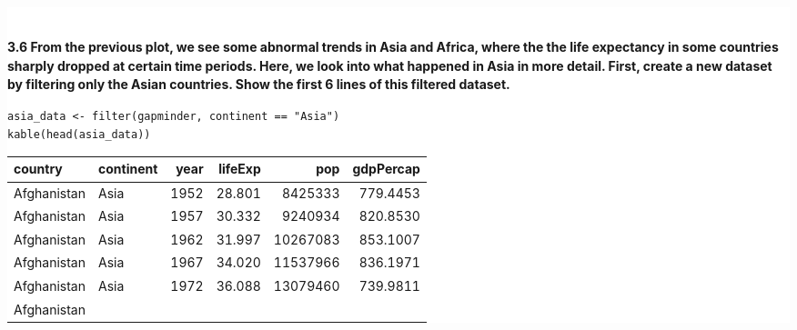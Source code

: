 <br>

**3.6 From the previous plot, we see some abnormal trends in Asia and
Africa, where the the life expectancy in some countries sharply dropped
at certain time periods. Here, we look into what happened in Asia in
more detail. First, create a new dataset by filtering only the Asian
countries. Show the first 6 lines of this filtered dataset.**

    asia_data <- filter(gapminder, continent == "Asia")
    kable(head(asia_data))

<table>
<thead>
<tr class="header">
<th style="text-align: left;">country</th>
<th style="text-align: left;">continent</th>
<th style="text-align: right;">year</th>
<th style="text-align: right;">lifeExp</th>
<th style="text-align: right;">pop</th>
<th style="text-align: right;">gdpPercap</th>
</tr>
</thead>
<tbody>
<tr class="odd">
<td style="text-align: left;">Afghanistan</td>
<td style="text-align: left;">Asia</td>
<td style="text-align: right;">1952</td>
<td style="text-align: right;">28.801</td>
<td style="text-align: right;">8425333</td>
<td style="text-align: right;">779.4453</td>
</tr>
<tr class="even">
<td style="text-align: left;">Afghanistan</td>
<td style="text-align: left;">Asia</td>
<td style="text-align: right;">1957</td>
<td style="text-align: right;">30.332</td>
<td style="text-align: right;">9240934</td>
<td style="text-align: right;">820.8530</td>
</tr>
<tr class="odd">
<td style="text-align: left;">Afghanistan</td>
<td style="text-align: left;">Asia</td>
<td style="text-align: right;">1962</td>
<td style="text-align: right;">31.997</td>
<td style="text-align: right;">10267083</td>
<td style="text-align: right;">853.1007</td>
</tr>
<tr class="even">
<td style="text-align: left;">Afghanistan</td>
<td style="text-align: left;">Asia</td>
<td style="text-align: right;">1967</td>
<td style="text-align: right;">34.020</td>
<td style="text-align: right;">11537966</td>
<td style="text-align: right;">836.1971</td>
</tr>
<tr class="odd">
<td style="text-align: left;">Afghanistan</td>
<td style="text-align: left;">Asia</td>
<td style="text-align: right;">1972</td>
<td style="text-align: right;">36.088</td>
<td style="text-align: right;">13079460</td>
<td style="text-align: right;">739.9811</td>
</tr>
<tr class="even">
<td style="text-align: left;">Afghanistan</td>